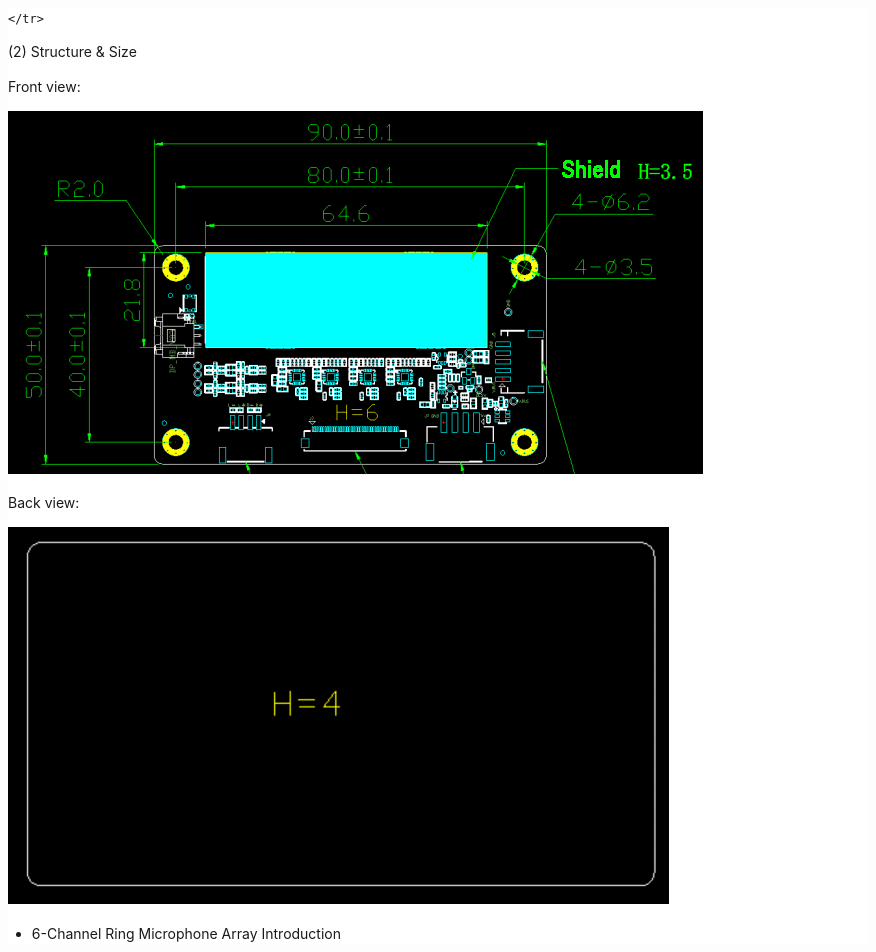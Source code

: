     </tr>
  </tbody>
</table>

(2) Structure & Size

Front view:

<img class="common_img" src="../_static/media/chapter_18/section_3/media/image3.png"   />

Back view:

<img class="common_img" src="../_static/media/chapter_18/section_3/media/image4.png"   />

* 6-Channel Ring Microphone Array Introduction
